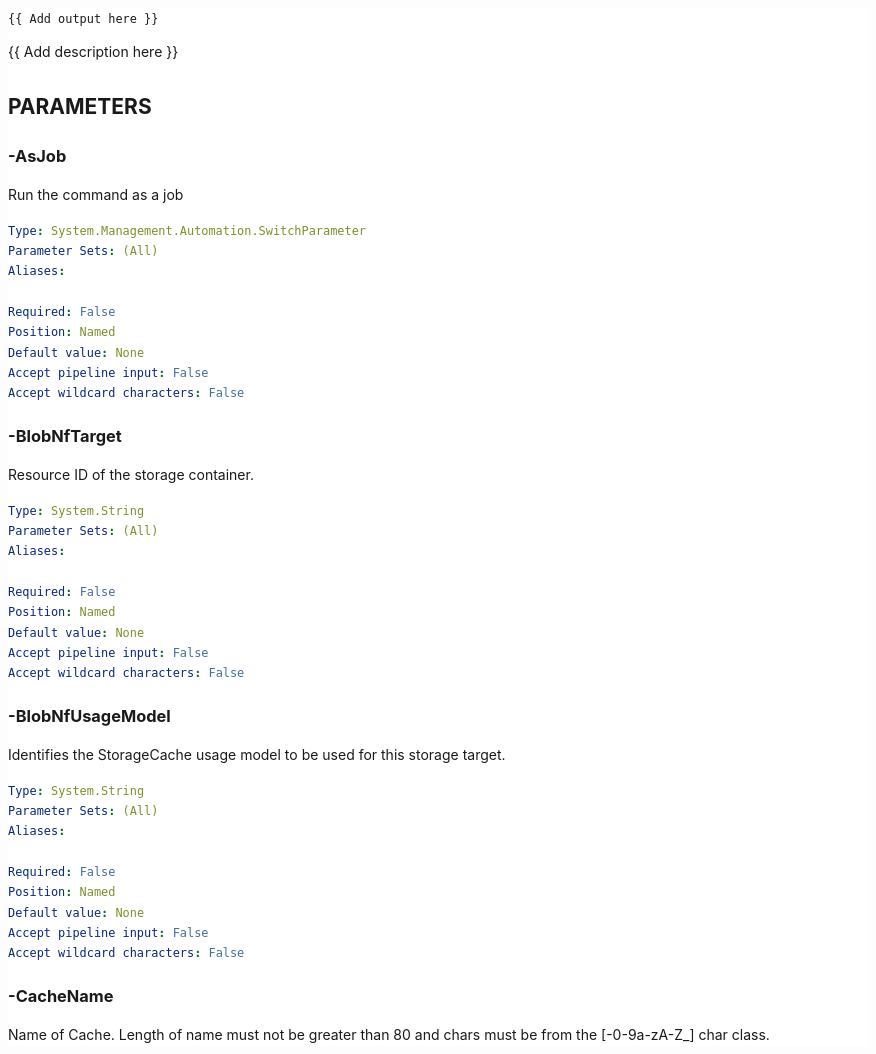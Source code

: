```output
{{ Add output here }}
```

{{ Add description here }}

## PARAMETERS

### -AsJob
Run the command as a job

```yaml
Type: System.Management.Automation.SwitchParameter
Parameter Sets: (All)
Aliases:

Required: False
Position: Named
Default value: None
Accept pipeline input: False
Accept wildcard characters: False
```

### -BlobNfTarget
Resource ID of the storage container.

```yaml
Type: System.String
Parameter Sets: (All)
Aliases:

Required: False
Position: Named
Default value: None
Accept pipeline input: False
Accept wildcard characters: False
```

### -BlobNfUsageModel
Identifies the StorageCache usage model to be used for this storage target.

```yaml
Type: System.String
Parameter Sets: (All)
Aliases:

Required: False
Position: Named
Default value: None
Accept pipeline input: False
Accept wildcard characters: False
```

### -CacheName
Name of Cache.
Length of name must not be greater than 80 and chars must be from the [-0-9a-zA-Z_] char class.
